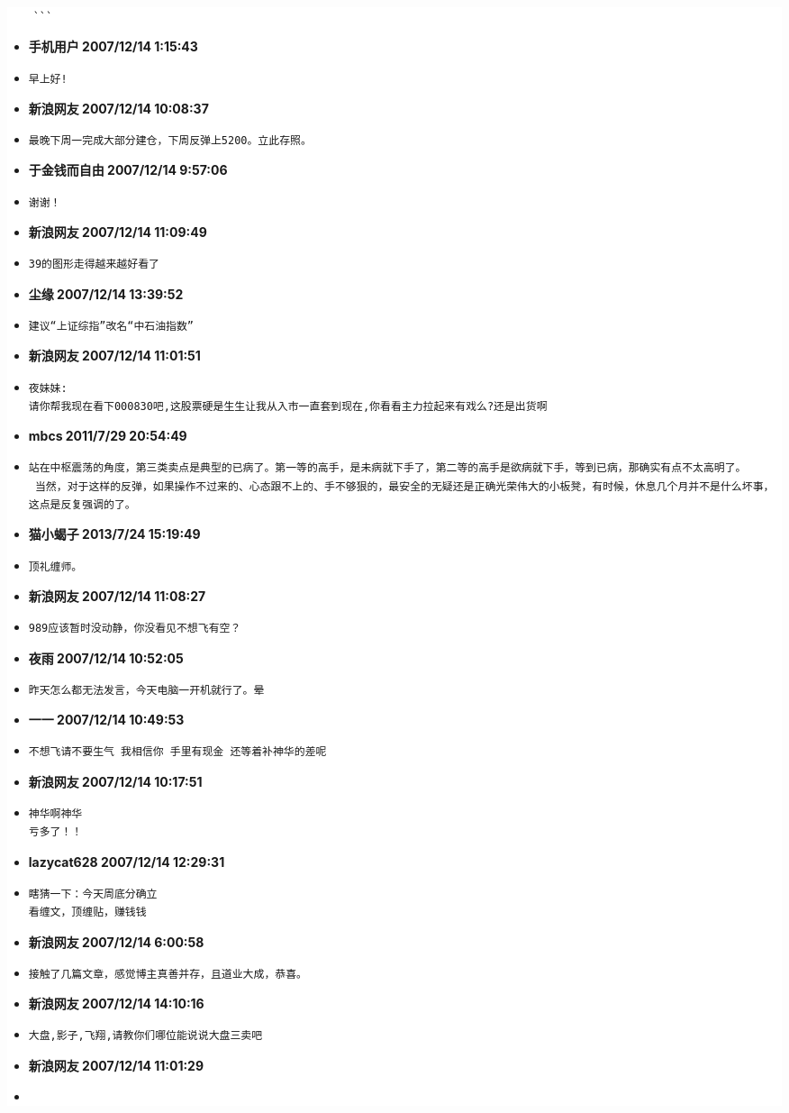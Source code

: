         ```
- **手机用户 2007/12/14 1:15:43**
- ```
  早上好!
  ```
- **新浪网友 2007/12/14 10:08:37**
- ```
  最晚下周一完成大部分建仓，下周反弹上5200。立此存照。
  ```
- **于金钱而自由 2007/12/14 9:57:06**
- ```
  谢谢！
  ```
- **新浪网友 2007/12/14 11:09:49**
- ```
  39的图形走得越来越好看了
  ```
- **尘缘 2007/12/14 13:39:52**
- ```
  建议“上证综指”改名“中石油指数”
  ```
- **新浪网友 2007/12/14 11:01:51**
- ```
  夜妹妹:
  请你帮我现在看下000830吧,这股票硬是生生让我从入市一直套到现在,你看看主力拉起来有戏么?还是出货啊
  ```
- **mbcs 2011/7/29 20:54:49**
- ```
  站在中枢震荡的角度，第三类卖点是典型的已病了。第一等的高手，是未病就下手了，第二等的高手是欲病就下手，等到已病，那确实有点不太高明了。
   当然，对于这样的反弹，如果操作不过来的、心态跟不上的、手不够狠的，最安全的无疑还是正确光荣伟大的小板凳，有时候，休息几个月并不是什么坏事，这点是反复强调的了。
  ```
- **猫小蝎子 2013/7/24 15:19:49**
- ```
  顶礼缠师。
  ```
- **新浪网友 2007/12/14 11:08:27**
- ```
  989应该暂时没动静，你没看见不想飞有空？
  ```
- **夜雨 2007/12/14 10:52:05**
- ```
  昨天怎么都无法发言，今天电脑一开机就行了。晕
  ```
- **一一 2007/12/14 10:49:53**
- ```
  不想飞请不要生气 我相信你 手里有现金 还等着补神华的差呢
  ```
- **新浪网友 2007/12/14 10:17:51**
- ```
  神华啊神华
  亏多了！！
  ```
- **lazycat628 2007/12/14 12:29:31**
- ```
  瞎猜一下：今天周底分确立
  看缠文，顶缠贴，赚钱钱
  ```
- **新浪网友 2007/12/14 6:00:58**
- ```
  接触了几篇文章，感觉博主真善并存，且道业大成，恭喜。
  ```
- **新浪网友 2007/12/14 14:10:16**
- ```
  大盘,影子,飞翔,请教你们哪位能说说大盘三卖吧
  ```
- **新浪网友 2007/12/14 11:01:29**
- ```
  ```